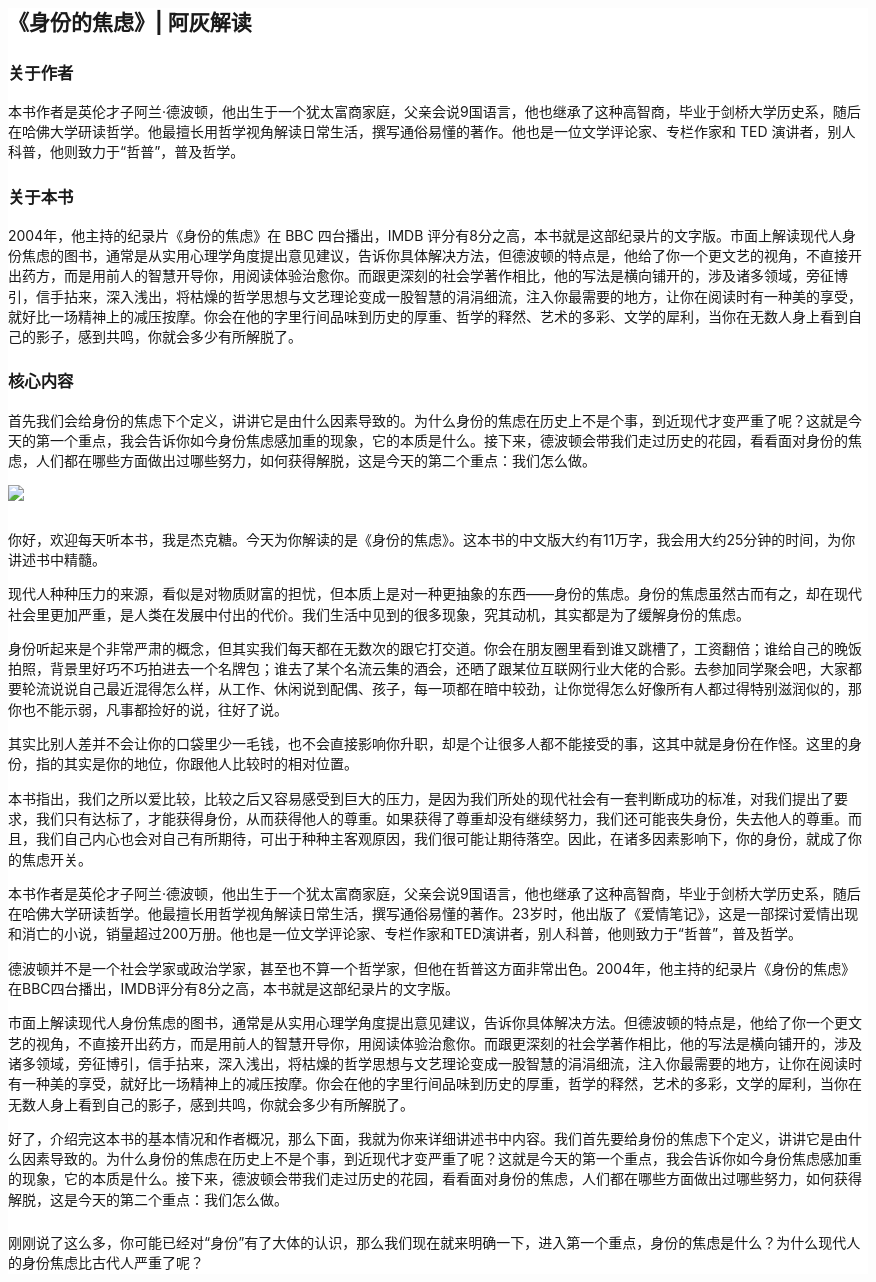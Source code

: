 ## 《身份的焦虑》| 阿灰解读

### 关于作者

本书作者是英伦才子阿兰·德波顿，他出生于一个犹太富商家庭，父亲会说9国语言，他也继承了这种高智商，毕业于剑桥大学历史系，随后在哈佛大学研读哲学。他最擅长用哲学视角解读日常生活，撰写通俗易懂的著作。他也是一位文学评论家、专栏作家和 TED 演讲者，别人科普，他则致力于“哲普”，普及哲学。

### 关于本书

2004年，他主持的纪录片《身份的焦虑》在 BBC 四台播出，IMDB 评分有8分之高，本书就是这部纪录片的文字版。市面上解读现代人身份焦虑的图书，通常是从实用心理学角度提出意见建议，告诉你具体解决方法，但德波顿的特点是，他给了你一个更文艺的视角，不直接开出药方，而是用前人的智慧开导你，用阅读体验治愈你。而跟更深刻的社会学著作相比，他的写法是横向铺开的，涉及诸多领域，旁征博引，信手拈来，深入浅出，将枯燥的哲学思想与文艺理论变成一股智慧的涓涓细流，注入你最需要的地方，让你在阅读时有一种美的享受，就好比一场精神上的减压按摩。你会在他的字里行间品味到历史的厚重、哲学的释然、艺术的多彩、文学的犀利，当你在无数人身上看到自己的影子，感到共鸣，你就会多少有所解脱了。

### 核心内容

首先我们会给身份的焦虑下个定义，讲讲它是由什么因素导致的。为什么身份的焦虑在历史上不是个事，到近现代才变严重了呢？这就是今天的第一个重点，我会告诉你如今身份焦虑感加重的现象，它的本质是什么。接下来，德波顿会带我们走过历史的花园，看看面对身份的焦虑，人们都在哪些方面做出过哪些努力，如何获得解脱，这是今天的第二个重点：我们怎么做。

<img  src="https://piccdn3.umiwi.com/img/201804/03/201804031338556329744470.jpg" width="0"/>

###  



你好，欢迎每天听本书，我是杰克糖。今天为你解读的是《身份的焦虑》。这本书的中文版大约有11万字，我会用大约25分钟的时间，为你讲述书中精髓。

现代人种种压力的来源，看似是对物质财富的担忧，但本质上是对一种更抽象的东西——身份的焦虑。身份的焦虑虽然古而有之，却在现代社会里更加严重，是人类在发展中付出的代价。我们生活中见到的很多现象，究其动机，其实都是为了缓解身份的焦虑。

身份听起来是个非常严肃的概念，但其实我们每天都在无数次的跟它打交道。你会在朋友圈里看到谁又跳槽了，工资翻倍；谁给自己的晚饭拍照，背景里好巧不巧拍进去一个名牌包；谁去了某个名流云集的酒会，还晒了跟某位互联网行业大佬的合影。去参加同学聚会吧，大家都要轮流说说自己最近混得怎么样，从工作、休闲说到配偶、孩子，每一项都在暗中较劲，让你觉得怎么好像所有人都过得特别滋润似的，那你也不能示弱，凡事都捡好的说，往好了说。

其实比别人差并不会让你的口袋里少一毛钱，也不会直接影响你升职，却是个让很多人都不能接受的事，这其中就是身份在作怪。这里的身份，指的其实是你的地位，你跟他人比较时的相对位置。

本书指出，我们之所以爱比较，比较之后又容易感受到巨大的压力，是因为我们所处的现代社会有一套判断成功的标准，对我们提出了要求，我们只有达标了，才能获得身份，从而获得他人的尊重。如果获得了尊重却没有继续努力，我们还可能丧失身份，失去他人的尊重。而且，我们自己内心也会对自己有所期待，可出于种种主客观原因，我们很可能让期待落空。因此，在诸多因素影响下，你的身份，就成了你的焦虑开关。

本书作者是英伦才子阿兰·德波顿，他出生于一个犹太富商家庭，父亲会说9国语言，他也继承了这种高智商，毕业于剑桥大学历史系，随后在哈佛大学研读哲学。他最擅长用哲学视角解读日常生活，撰写通俗易懂的著作。23岁时，他出版了《爱情笔记》，这是一部探讨爱情出现和消亡的小说，销量超过200万册。他也是一位文学评论家、专栏作家和TED演讲者，别人科普，他则致力于“哲普”，普及哲学。

德波顿并不是一个社会学家或政治学家，甚至也不算一个哲学家，但他在哲普这方面非常出色。2004年，他主持的纪录片《身份的焦虑》在BBC四台播出，IMDB评分有8分之高，本书就是这部纪录片的文字版。

市面上解读现代人身份焦虑的图书，通常是从实用心理学角度提出意见建议，告诉你具体解决方法。但德波顿的特点是，他给了你一个更文艺的视角，不直接开出药方，而是用前人的智慧开导你，用阅读体验治愈你。而跟更深刻的社会学著作相比，他的写法是横向铺开的，涉及诸多领域，旁征博引，信手拈来，深入浅出，将枯燥的哲学思想与文艺理论变成一股智慧的涓涓细流，注入你最需要的地方，让你在阅读时有一种美的享受，就好比一场精神上的减压按摩。你会在他的字里行间品味到历史的厚重，哲学的释然，艺术的多彩，文学的犀利，当你在无数人身上看到自己的影子，感到共鸣，你就会多少有所解脱了。

好了，介绍完这本书的基本情况和作者概况，那么下面，我就为你来详细讲述书中内容。我们首先要给身份的焦虑下个定义，讲讲它是由什么因素导致的。为什么身份的焦虑在历史上不是个事，到近现代才变严重了呢？这就是今天的第一个重点，我会告诉你如今身份焦虑感加重的现象，它的本质是什么。接下来，德波顿会带我们走过历史的花园，看看面对身份的焦虑，人们都在哪些方面做出过哪些努力，如何获得解脱，这是今天的第二个重点：我们怎么做。

###  



刚刚说了这么多，你可能已经对“身份”有了大体的认识，那么我们现在就来明确一下，进入第一个重点，身份的焦虑是什么？为什么现代人的身份焦虑比古代人严重了呢？
